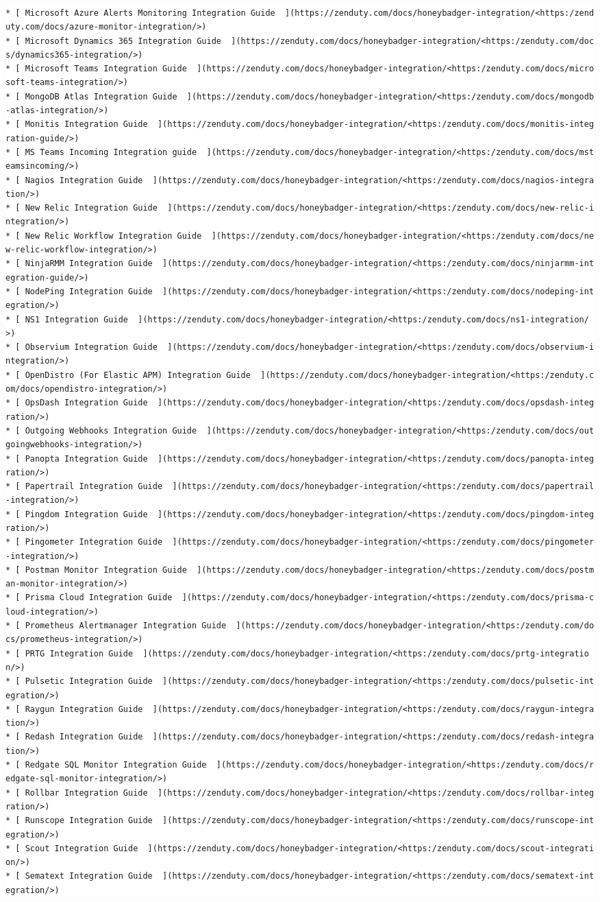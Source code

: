     * [ Microsoft Azure Alerts Monitoring Integration Guide  ](https://zenduty.com/docs/honeybadger-integration/<https:/zenduty.com/docs/azure-monitor-integration/>)
    * [ Microsoft Dynamics 365 Integration Guide  ](https://zenduty.com/docs/honeybadger-integration/<https:/zenduty.com/docs/dynamics365-integration/>)
    * [ Microsoft Teams Integration Guide  ](https://zenduty.com/docs/honeybadger-integration/<https:/zenduty.com/docs/microsoft-teams-integration/>)
    * [ MongoDB Atlas Integration Guide  ](https://zenduty.com/docs/honeybadger-integration/<https:/zenduty.com/docs/mongodb-atlas-integration/>)
    * [ Monitis Integration Guide  ](https://zenduty.com/docs/honeybadger-integration/<https:/zenduty.com/docs/monitis-integration-guide/>)
    * [ MS Teams Incoming Integration guide  ](https://zenduty.com/docs/honeybadger-integration/<https:/zenduty.com/docs/msteamsincoming/>)
    * [ Nagios Integration Guide  ](https://zenduty.com/docs/honeybadger-integration/<https:/zenduty.com/docs/nagios-integration/>)
    * [ New Relic Integration Guide  ](https://zenduty.com/docs/honeybadger-integration/<https:/zenduty.com/docs/new-relic-integration/>)
    * [ New Relic Workflow Integration Guide  ](https://zenduty.com/docs/honeybadger-integration/<https:/zenduty.com/docs/new-relic-workflow-integration/>)
    * [ NinjaRMM Integration Guide  ](https://zenduty.com/docs/honeybadger-integration/<https:/zenduty.com/docs/ninjarmm-integration-guide/>)
    * [ NodePing Integration Guide  ](https://zenduty.com/docs/honeybadger-integration/<https:/zenduty.com/docs/nodeping-integration/>)
    * [ NS1 Integration Guide  ](https://zenduty.com/docs/honeybadger-integration/<https:/zenduty.com/docs/ns1-integration/>)
    * [ Observium Integration Guide  ](https://zenduty.com/docs/honeybadger-integration/<https:/zenduty.com/docs/observium-integration/>)
    * [ OpenDistro (For Elastic APM) Integration Guide  ](https://zenduty.com/docs/honeybadger-integration/<https:/zenduty.com/docs/opendistro-integration/>)
    * [ OpsDash Integration Guide  ](https://zenduty.com/docs/honeybadger-integration/<https:/zenduty.com/docs/opsdash-integration/>)
    * [ Outgoing Webhooks Integration Guide  ](https://zenduty.com/docs/honeybadger-integration/<https:/zenduty.com/docs/outgoingwebhooks-integration/>)
    * [ Panopta Integration Guide  ](https://zenduty.com/docs/honeybadger-integration/<https:/zenduty.com/docs/panopta-integration/>)
    * [ Papertrail Integration Guide  ](https://zenduty.com/docs/honeybadger-integration/<https:/zenduty.com/docs/papertrail-integration/>)
    * [ Pingdom Integration Guide  ](https://zenduty.com/docs/honeybadger-integration/<https:/zenduty.com/docs/pingdom-integration/>)
    * [ Pingometer Integration Guide  ](https://zenduty.com/docs/honeybadger-integration/<https:/zenduty.com/docs/pingometer-integration/>)
    * [ Postman Monitor Integration Guide  ](https://zenduty.com/docs/honeybadger-integration/<https:/zenduty.com/docs/postman-monitor-integration/>)
    * [ Prisma Cloud Integration Guide  ](https://zenduty.com/docs/honeybadger-integration/<https:/zenduty.com/docs/prisma-cloud-integration/>)
    * [ Prometheus Alertmanager Integration Guide  ](https://zenduty.com/docs/honeybadger-integration/<https:/zenduty.com/docs/prometheus-integration/>)
    * [ PRTG Integration Guide  ](https://zenduty.com/docs/honeybadger-integration/<https:/zenduty.com/docs/prtg-integration/>)
    * [ Pulsetic Integration Guide  ](https://zenduty.com/docs/honeybadger-integration/<https:/zenduty.com/docs/pulsetic-integration/>)
    * [ Raygun Integration Guide  ](https://zenduty.com/docs/honeybadger-integration/<https:/zenduty.com/docs/raygun-integration/>)
    * [ Redash Integration Guide  ](https://zenduty.com/docs/honeybadger-integration/<https:/zenduty.com/docs/redash-integration/>)
    * [ Redgate SQL Monitor Integration Guide  ](https://zenduty.com/docs/honeybadger-integration/<https:/zenduty.com/docs/redgate-sql-monitor-integration/>)
    * [ Rollbar Integration Guide  ](https://zenduty.com/docs/honeybadger-integration/<https:/zenduty.com/docs/rollbar-integration/>)
    * [ Runscope Integration Guide  ](https://zenduty.com/docs/honeybadger-integration/<https:/zenduty.com/docs/runscope-integration/>)
    * [ Scout Integration Guide  ](https://zenduty.com/docs/honeybadger-integration/<https:/zenduty.com/docs/scout-integration/>)
    * [ Sematext Integration Guide  ](https://zenduty.com/docs/honeybadger-integration/<https:/zenduty.com/docs/sematext-integration/>)